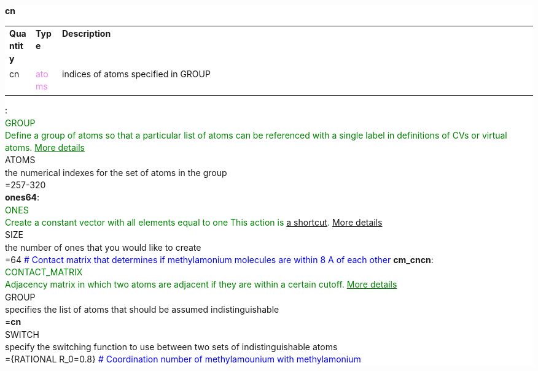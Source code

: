 <b name="contactMatrix.md_working_6.datcn" onclick='showPath("contactMatrix.md_working_6.dat","contactMatrix.md_working_6.datcn","contactMatrix.md_working_6.datcn","violet")'>cn</b><span style="display:none;" id="contactMatrix.md_working_6.datcn">The GROUP action with label <b>cn</b> calculates the following quantities:<table  align="center" frame="void" width="95%" cellpadding="5%"><tr><td width="5%"><b> Quantity </b>  </td><td width="5%"><b> Type </b>  </td><td><b> Description </b> </td></tr><tr><td width="5%">cn</td><td width="5%"><font color="violet">atoms</font></td><td>indices of atoms specified in GROUP</td></tr></table></span>: <div class="tooltip" style="color:green">GROUP<div class="right">Define a group of atoms so that a particular list of atoms can be referenced with a single label in definitions of CVs or virtual atoms. <a href="https://www.plumed.org/doc-master/user-doc/html/_g_r_o_u_p.html" style="color:green">More details</a><i></i></div></div> <div class="tooltip">ATOMS<div class="right">the numerical indexes for the set of atoms in the group<i></i></div></div>=257-320
<br/><span id="contactMatrix.md_working_6.datones64_short"><b name="contactMatrix.md_working_6.datones64" onclick='showPath("contactMatrix.md_working_6.dat","contactMatrix.md_working_6.datones64","contactMatrix.md_working_6.datones64_shortcut","blue")'>ones64</b><span style="display:none;" id="contactMatrix.md_working_6.datones64_shortcut">The ONES action with label <b>ones64</b> calculates the following quantities:<table  align="center" frame="void" width="95%" cellpadding="5%"><tr><td width="5%"><b> Quantity </b>  </td><td width="5%"><b> Type </b>  </td><td><b> Description </b> </td></tr><tr><td width="5%">ones64</td><td width="5%"><font color="blue">vector</font></td><td>a vector of ones with the required number of elements</td></tr></table></span>: <div class="tooltip" style="color:green">ONES<div class="right">Create a constant vector with all elements equal to one This action is <a class="toggler" href='javascript:;' onclick='toggleDisplay("contactMatrix.md_working_6.datones64");'>a shortcut</a>. <a href="https://www.plumed.org/doc-master/user-doc/html/_o_n_e_s.html">More details</a><i></i></div></div> <div class="tooltip">SIZE<div class="right">the number of ones that you would like to create<i></i></div></div>=64
</span><span id="contactMatrix.md_working_6.datones64_long" style="display:none;"><span style="color:blue" class="comment"># PLUMED interprets the command:
</span><span class="toggler" style="color:red" onclick='toggleDisplay("contactMatrix.md_working_6.datones64")'># ones64: ONES SIZE=64</span>
<span style="color:blue" class="comment"># as follows (Click the red comment above to revert to the short version of the input):</span>
<b name="contactMatrix.md_working_6.datones64" onclick='showPath("contactMatrix.md_working_6.dat","contactMatrix.md_working_6.datones64","contactMatrix.md_working_6.datones64","blue")'>ones64</b><span style="display:none;" id="contactMatrix.md_working_6.datones64">The CONSTANT action with label <b>ones64</b> calculates the following quantities:<table  align="center" frame="void" width="95%" cellpadding="5%"><tr><td width="5%"><b> Quantity </b>  </td><td width="5%"><b> Type </b>  </td><td><b> Description </b> </td></tr><tr><td width="5%">ones64</td><td width="5%"><font color="blue">vector</font></td><td>the constant value that was read from the plumed input</td></tr></table></span>: <div class="tooltip" style="color:green">CONSTANT<div class="right">Create a constant value that can be passed to actions <a href="https://www.plumed.org/doc-master/user-doc/html/_c_o_n_s_t_a_n_t.html" style="color:green">More details</a><i></i></div></div> <div class="tooltip">NOLOG<div class="right"> do not report all the read in scalars in the log<i></i></div></div> <div class="tooltip">VALUES<div class="right">the numbers that are in your constant value<i></i></div></div>=1,1,1,1,1,1,1,1,1,1,1,1,1,1,1,1,1,1,1,1,1,1,1,1,1,1,1,1,1,1,1,1,1,1,1,1,1,1,1,1,1,1,1,1,1,1,1,1,1,1,1,1,1,1,1,1,1,1,1,1,1,1,1,1
<span style="color:blue"># --- End of included input --- </span></span><span style="color:blue" class="comment"># Contact matrix that determines if methylamonium molecules are within 8 A of each other</span>
<b name="contactMatrix.md_working_6.datcm_cncn" onclick='showPath("contactMatrix.md_working_6.dat","contactMatrix.md_working_6.datcm_cncn","contactMatrix.md_working_6.datcm_cncn","red")'>cm_cncn</b><span style="display:none;" id="contactMatrix.md_working_6.datcm_cncn">The CONTACT_MATRIX action with label <b>cm_cncn</b> calculates the following quantities:<table  align="center" frame="void" width="95%" cellpadding="5%"><tr><td width="5%"><b> Quantity </b>  </td><td width="5%"><b> Type </b>  </td><td><b> Description </b> </td></tr><tr><td width="5%">cm_cncn</td><td width="5%"><font color="red">matrix</font></td><td>a matrix containing the weights for the bonds between each pair of atoms</td></tr></table></span>: <div class="tooltip" style="color:green">CONTACT_MATRIX<div class="right">Adjacency matrix in which two atoms are adjacent if they are within a certain cutoff. <a href="https://www.plumed.org/doc-master/user-doc/html/_c_o_n_t_a_c_t__m_a_t_r_i_x.html" style="color:green">More details</a><i></i></div></div> <div class="tooltip">GROUP<div class="right">specifies the list of atoms that should be assumed indistinguishable<i></i></div></div>=<b name="contactMatrix.md_working_6.datcn">cn</b> <div class="tooltip">SWITCH<div class="right">specify the switching function to use between two sets of indistinguishable atoms<i></i></div></div>={RATIONAL R_0=0.8}
<span style="color:blue" class="comment"># Coordination number of methylamounium with methylamonium</span>
